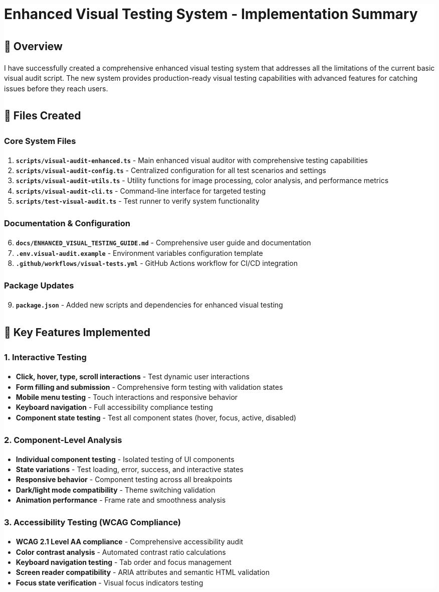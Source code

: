 # Enhanced Visual Testing System - Implementation Summary

## 🎯 Overview

I have successfully created a comprehensive enhanced visual testing system that addresses all the limitations of the current basic visual audit script. The new system provides production-ready visual testing capabilities with advanced features for catching issues before they reach users.

## 📁 Files Created

### Core System Files

1. **`scripts/visual-audit-enhanced.ts`** - Main enhanced visual auditor with comprehensive testing capabilities
2. **`scripts/visual-audit-config.ts`** - Centralized configuration for all test scenarios and settings
3. **`scripts/visual-audit-utils.ts`** - Utility functions for image processing, color analysis, and performance metrics
4. **`scripts/visual-audit-cli.ts`** - Command-line interface for targeted testing
5. **`scripts/test-visual-audit.ts`** - Test runner to verify system functionality

### Documentation & Configuration

6. **`docs/ENHANCED_VISUAL_TESTING_GUIDE.md`** - Comprehensive user guide and documentation
7. **`.env.visual-audit.example`** - Environment variables configuration template
8. **`.github/workflows/visual-tests.yml`** - GitHub Actions workflow for CI/CD integration

### Package Updates

9. **`package.json`** - Added new scripts and dependencies for enhanced visual testing

## 🚀 Key Features Implemented

### 1. Interactive Testing
- **Click, hover, type, scroll interactions** - Test dynamic user interactions
- **Form filling and submission** - Comprehensive form testing with validation states
- **Mobile menu testing** - Touch interactions and responsive behavior
- **Keyboard navigation** - Full accessibility compliance testing
- **Component state testing** - Test all component states (hover, focus, active, disabled)

### 2. Component-Level Analysis
- **Individual component testing** - Isolated testing of UI components
- **State variations** - Test loading, error, success, and interactive states
- **Responsive behavior** - Component testing across all breakpoints
- **Dark/light mode compatibility** - Theme switching validation
- **Animation performance** - Frame rate and smoothness analysis

### 3. Accessibility Testing (WCAG Compliance)
- **WCAG 2.1 Level AA compliance** - Comprehensive accessibility audit
- **Color contrast analysis** - Automated contrast ratio calculations
- **Keyboard navigation testing** - Tab order and focus management
- **Screen reader compatibility** - ARIA attributes and semantic HTML validation
- **Focus state verification** - Visual focus indicators testing
